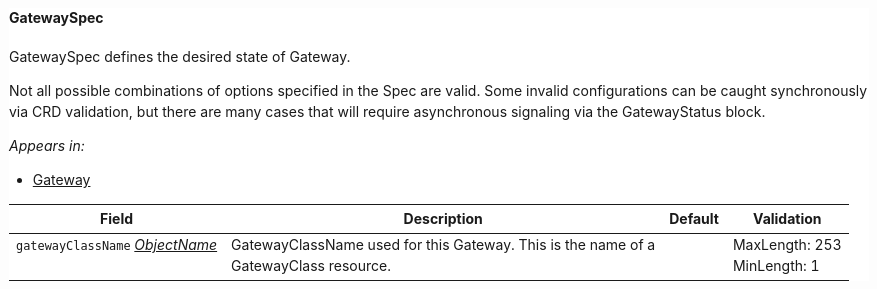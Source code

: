 
#### GatewaySpec



GatewaySpec defines the desired state of Gateway.

Not all possible combinations of options specified in the Spec are
valid. Some invalid configurations can be caught synchronously via CRD
validation, but there are many cases that will require asynchronous
signaling via the GatewayStatus block.



_Appears in:_
- [Gateway](#gateway)

| Field | Description | Default | Validation |
| --- | --- | --- | --- |
| `gatewayClassName` _[ObjectName](#objectname)_ | GatewayClassName used for this Gateway. This is the name of a<br />GatewayClass resource. |  | MaxLength: 253 <br />MinLength: 1 <br /> |